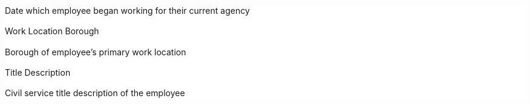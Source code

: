 <td style="text-align:left;">

Date which employee began working for their current agency

</td>

<td style="text-align:left;">

</td>

<td style="text-align:left;">

</td>

</tr>

<tr>

<td style="text-align:left;">

Work Location Borough

</td>

<td style="text-align:left;">

Borough of employee’s primary work location

</td>

<td style="text-align:left;">

</td>

<td style="text-align:left;">

</td>

</tr>

<tr>

<td style="text-align:left;">

Title Description

</td>

<td style="text-align:left;">

Civil service title description of the employee

</td>

<td style="text-align:left;">

</td>

<td style="text-align:left;">

</td>

</tr>

<tr>
